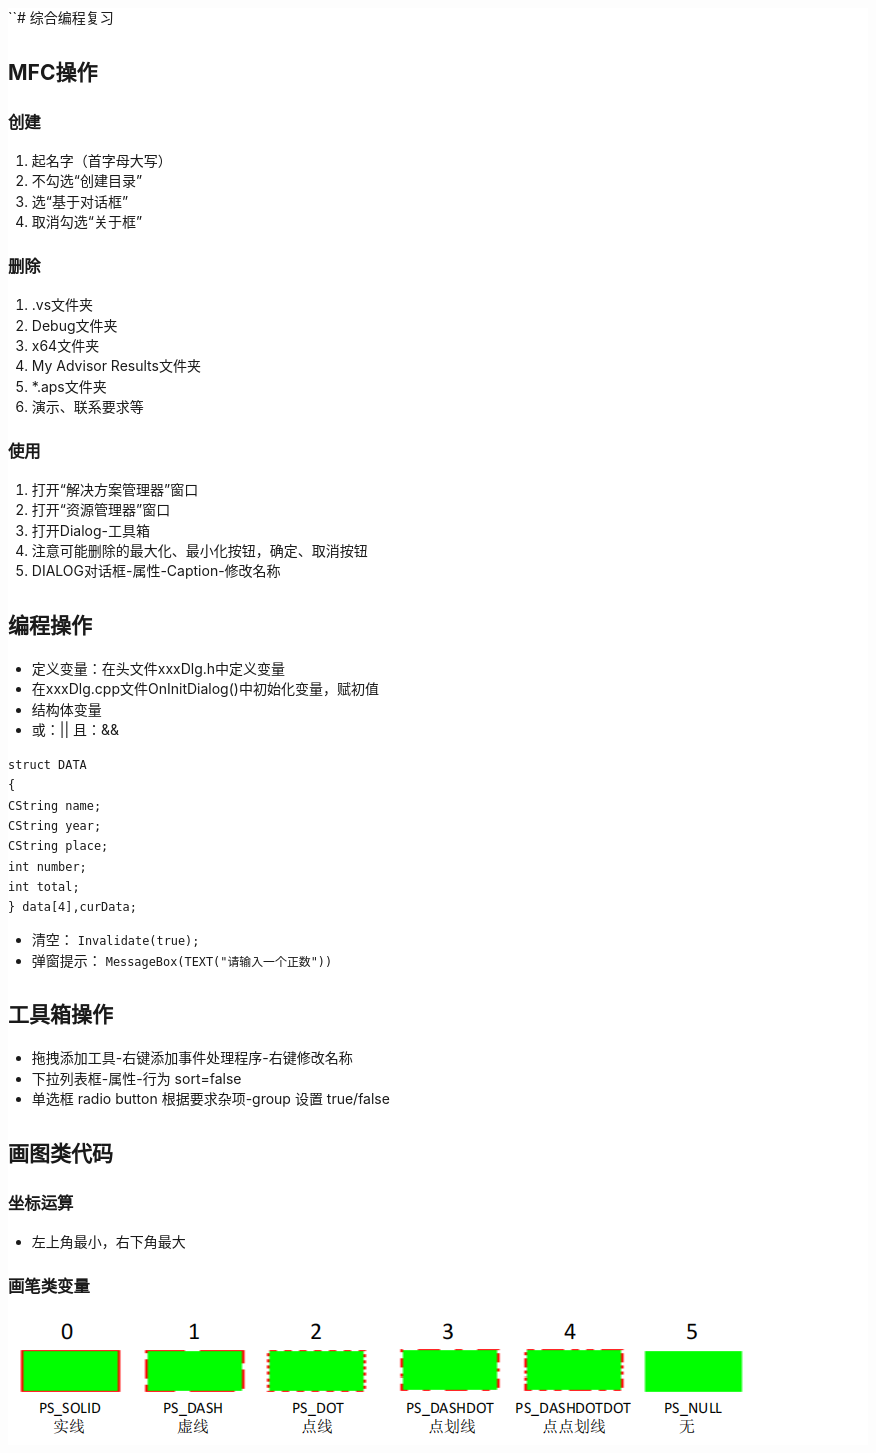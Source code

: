 ``# 综合编程复习
## MFC操作
### 创建
1. 起名字（首字母大写）
2. 不勾选“创建目录”
3. 选“基于对话框”
4. 取消勾选“关于框”
### 删除
1. .vs文件夹
2. Debug文件夹
3. x64文件夹
4. My Advisor Results文件夹
5. *.aps文件夹
6. 演示、联系要求等
### 使用
1. 打开“解决方案管理器”窗口
2. 打开“资源管理器”窗口
3. 打开Dialog-工具箱
4. 注意可能删除的最大化、最小化按钮，确定、取消按钮
5. DIALOG对话框-属性-Caption-修改名称
## 编程操作
- 定义变量：在头文件xxxDlg.h中定义变量
- 在xxxDlg.cpp文件OnInitDialog()中初始化变量，赋初值
- 结构体变量
- 或：|| 且：&&
 ```
struct DATA
{
CString name;
CString year;
CString place;
int number;
int total;
} data[4],curData;
```
- 清空：
 `Invalidate(true); `
 - 弹窗提示：
`MessageBox(TEXT("请输入一个正数"))`
## 工具箱操作
- 拖拽添加工具-右键添加事件处理程序-右键修改名称
- 下拉列表框-属性-行为 sort=false
- 单选框 radio button 根据要求杂项-group 设置 true/false
## 画图类代码
### 坐标运算
- 左上角最小，右下角最大
### 画笔类变量
![](%E4%BB%A3%E7%A0%81%E6%B1%87%E6%80%BB_md_files/01375170-b57f-11ed-8327-4193e6e43d4a_20230226104101.jpeg?v=1&type=image&token=V1:8VCX9AmNlwOAwXEwGPl2BZNBUTkLiB8-fchp-AO8hyc)
```
```